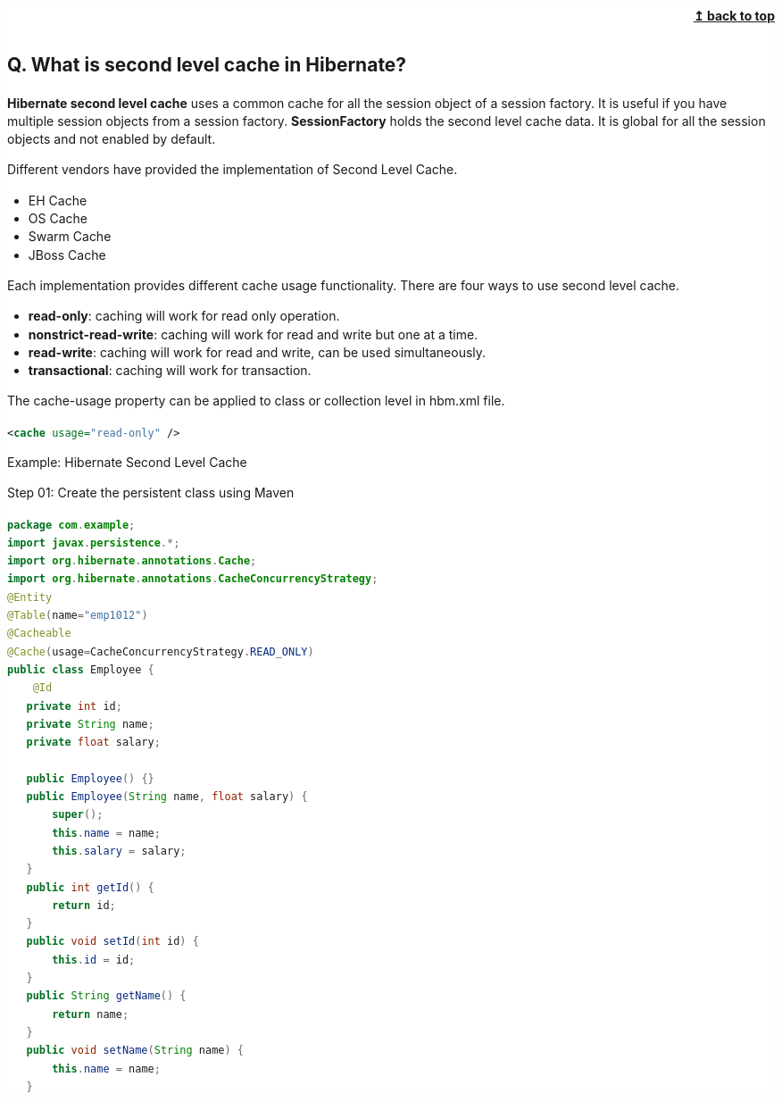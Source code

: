 <div align="right">
    <b><a href="#">↥ back to top</a></b>
</div>

## Q. What is second level cache in Hibernate?

**Hibernate second level cache** uses a common cache for all the session object of a session factory. It is useful if you have multiple session objects from a session factory. **SessionFactory** holds the second level cache data. It is global for all the session objects and not enabled by default.

Different vendors have provided the implementation of Second Level Cache.

- EH Cache
- OS Cache
- Swarm Cache
- JBoss Cache

Each implementation provides different cache usage functionality. There are four ways to use second level cache.

- **read-only**: caching will work for read only operation.
- **nonstrict-read-write**: caching will work for read and write but one at a time.
- **read-write**: caching will work for read and write, can be used simultaneously.
- **transactional**: caching will work for transaction.

The cache-usage property can be applied to class or collection level in hbm.xml file.

```xml
<cache usage="read-only" />
```

Example: Hibernate Second Level Cache

Step 01: Create the persistent class using Maven

```java
package com.example;
import javax.persistence.*;
import org.hibernate.annotations.Cache;
import org.hibernate.annotations.CacheConcurrencyStrategy;
@Entity
@Table(name="emp1012")
@Cacheable
@Cache(usage=CacheConcurrencyStrategy.READ_ONLY)
public class Employee {
    @Id
   private int id;
   private String name;
   private float salary;

   public Employee() {}
   public Employee(String name, float salary) {
       super();
       this.name = name;
       this.salary = salary;
   }
   public int getId() {
       return id;
   }
   public void setId(int id) {
       this.id = id;
   }
   public String getName() {
       return name;
   }
   public void setName(String name) {
       this.name = name;
   }
```